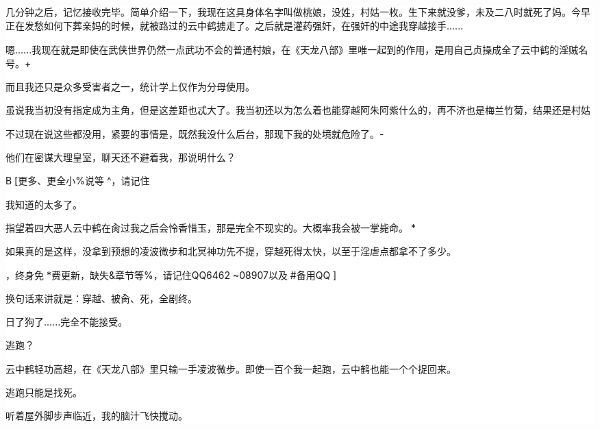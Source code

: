 

几分钟之后，记忆接收完毕。简单介绍一下，我现在这具身体名字叫做桃娘，没姓，村姑一枚。生下来就没爹，未及二八时就死了妈。今早正在发愁如何下葬亲妈的时候，就被路过的云中鹤掳走了。之后就是灌药强奸，在强奸的中途我穿越接手......



嗯......我现在就是即使在武侠世界仍然一点武功不会的普通村娘，在《天龙八部》里唯一起到的作用，是用自己贞操成全了云中鹤的淫贼名号。+





而且我还只是众多受害者之一，统计学上仅作为分母使用。



虽说我当初没有指定成为主角，但是这差距也忒大了。我当初还以为怎么着也能穿越阿朱阿紫什么的，再不济也是梅兰竹菊，结果还是村姑



不过现在说这些都没用，紧要的事情是，既然我没什么后台，那现下我的处境就危险了。-





他们在密谋大理皇室，聊天还不避着我，那说明什么？

B [更多、更全小%说等 ^，请记住



我知道的太多了。





指望着四大恶人云中鹤在肏过我之后会怜香惜玉，那是完全不现实的。大概率我会被一掌毙命。 *



如果真的是这样，没拿到预想的凌波微步和北冥神功先不提，穿越死得太快，以至于淫虐点都拿不了多少。



，终身免 *费更新，缺失&章节等%，请记住QQ6462 ~08907以及 #备用QQ ]



换句话来讲就是：穿越、被肏、死，全剧终。



日了狗了......完全不能接受。





逃跑？



云中鹤轻功高超，在《天龙八部》里只输一手凌波微步。即使一百个我一起跑，云中鹤也能一个个捉回来。



逃跑只能是找死。





听着屋外脚步声临近，我的脑汁飞快搅动。

